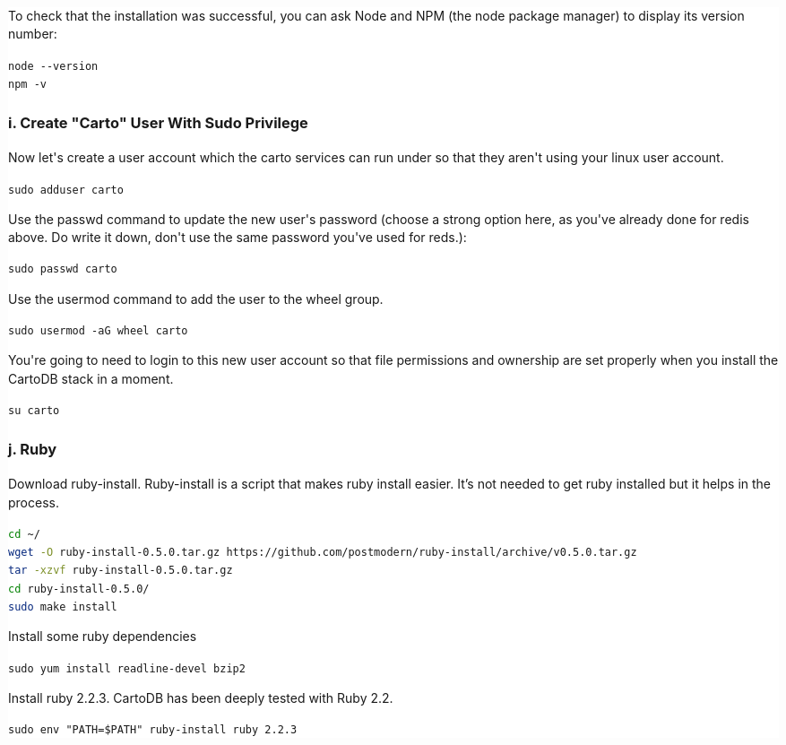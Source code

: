 To check that the installation was successful, you can ask Node and NPM \(the node package manager\) to display its version number:

```
node --version
npm -v
```

### i. Create "Carto" User With Sudo Privilege ###

Now let's create a user account which the carto services can run under so that they aren't using your linux user account.

```
sudo adduser carto
```

Use the passwd command to update the new user's password (choose a strong option here, as you've already done for redis above. Do write it down, don't use the same password you've used for reds.):

```
sudo passwd carto
```

Use the usermod command to add the user to the wheel group.

```
sudo usermod -aG wheel carto
```

You're going to need to login to this new user account so that file permissions and ownership are set properly when you install the CartoDB stack in a moment.

```
su carto
```

### j. Ruby

Download ruby-install. Ruby-install is a script that makes ruby install easier. It’s not needed to get ruby installed but it helps in the process.

```bash
cd ~/
wget -O ruby-install-0.5.0.tar.gz https://github.com/postmodern/ruby-install/archive/v0.5.0.tar.gz
tar -xzvf ruby-install-0.5.0.tar.gz
cd ruby-install-0.5.0/
sudo make install
```

Install some ruby dependencies

```
sudo yum install readline-devel bzip2
```

Install ruby 2.2.3. CartoDB has been deeply tested with Ruby 2.2.

```
sudo env "PATH=$PATH" ruby-install ruby 2.2.3
```
